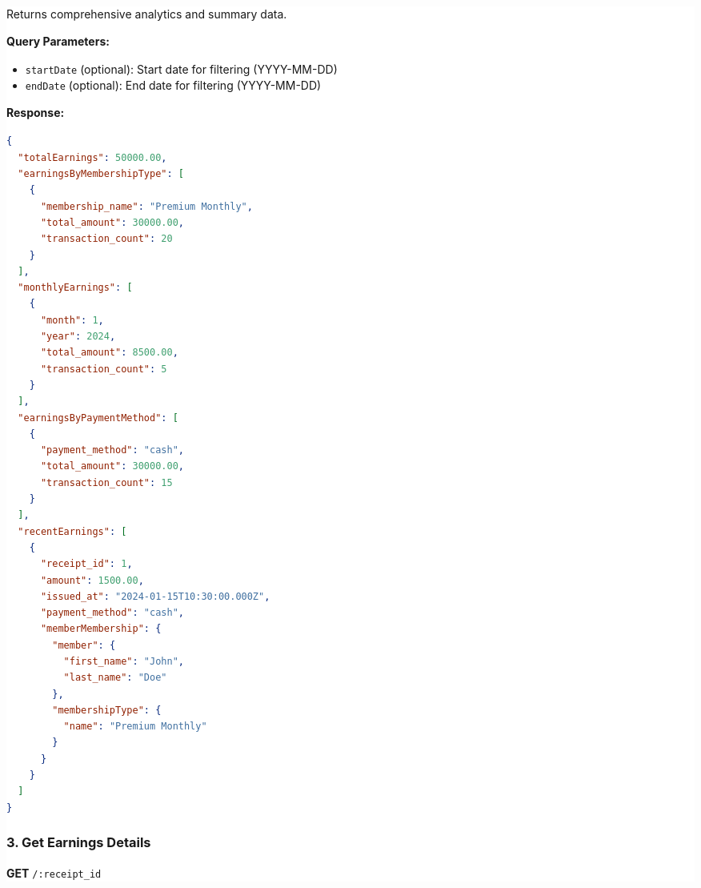 Returns comprehensive analytics and summary data.

**Query Parameters:**
- `startDate` (optional): Start date for filtering (YYYY-MM-DD)
- `endDate` (optional): End date for filtering (YYYY-MM-DD)

**Response:**
```json
{
  "totalEarnings": 50000.00,
  "earningsByMembershipType": [
    {
      "membership_name": "Premium Monthly",
      "total_amount": 30000.00,
      "transaction_count": 20
    }
  ],
  "monthlyEarnings": [
    {
      "month": 1,
      "year": 2024,
      "total_amount": 8500.00,
      "transaction_count": 5
    }
  ],
  "earningsByPaymentMethod": [
    {
      "payment_method": "cash",
      "total_amount": 30000.00,
      "transaction_count": 15
    }
  ],
  "recentEarnings": [
    {
      "receipt_id": 1,
      "amount": 1500.00,
      "issued_at": "2024-01-15T10:30:00.000Z",
      "payment_method": "cash",
      "memberMembership": {
        "member": {
          "first_name": "John",
          "last_name": "Doe"
        },
        "membershipType": {
          "name": "Premium Monthly"
        }
      }
    }
  ]
}
```

### 3. Get Earnings Details
**GET** `/:receipt_id`
